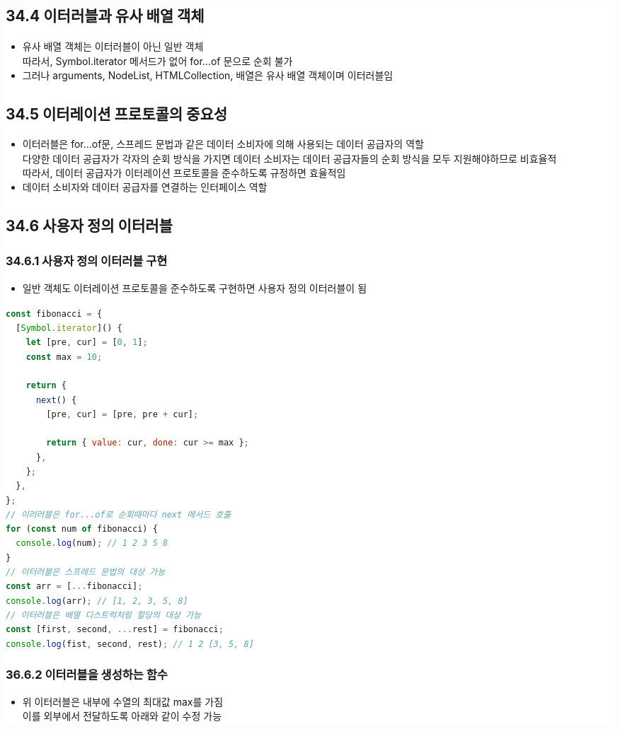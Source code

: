 ## 34.4 이터러블과 유사 배열 객체

- 유사 배열 객체는 이터러블이 아닌 일반 객체  
  따라서, Symbol.iterator 메서드가 없어 for...of 문으로 순회 불가
- 그러나 arguments, NodeList, HTMLCollection, 배열은 유사 배열 객체이며 이터러블임

## 34.5 이터레이션 프로토콜의 중요성

- 이터러블은 for...of문, 스프레드 문법과 같은 데이터 소비자에 의해 사용되는 데이터 공급자의 역할  
  다양한 데이터 공급자가 각자의 순회 방식을 가지면 데이터 소비자는 데이터 공급자들의 순회 방식을 모두 지원해야하므로 비효율적  
  따라서, 데이터 공급자가 이터레이션 프로토콜을 준수하도록 규정하면 효율적임
- 데이터 소비자와 데이터 공급자를 연결하는 인터페이스 역할

## 34.6 사용자 정의 이터러블

### 34.6.1 사용자 정의 이터러블 구현

- 일반 객체도 이터레이션 프로토콜을 준수하도록 구현하면 사용자 정의 이터러블이 됨

```javascript
const fibonacci = {
  [Symbol.iterator]() {
    let [pre, cur] = [0, 1];
    const max = 10;

    return {
      next() {
        [pre, cur] = [pre, pre + cur];

        return { value: cur, done: cur >= max };
      },
    };
  },
};
// 이러러블은 for...of로 순회때마다 next 메서드 호출
for (const num of fibonacci) {
  console.log(num); // 1 2 3 5 8
}
// 이터러블은 스프레드 문법의 대상 가능
const arr = [...fibonacci];
console.log(arr); // [1, 2, 3, 5, 8]
// 이터러블은 배열 디스트럭처링 할당의 대상 가능
const [first, second, ...rest] = fibonacci;
console.log(fist, second, rest); // 1 2 [3, 5, 8]
```

### 36.6.2 이터러블을 생성하는 함수

- 위 이터러블은 내부에 수열의 최대값 max를 가짐  
  이를 외부에서 전달하도록 아래와 같이 수정 가능


  [Symbol.for("mySymbol")]: 1,
  [Symbol("mySymbol")]: 1,